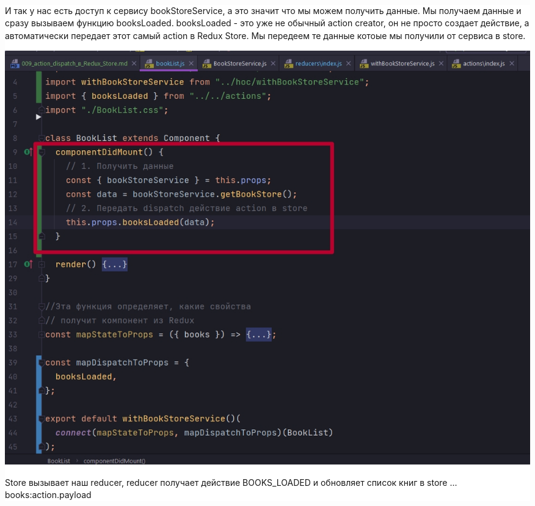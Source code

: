 И так у нас есть доступ к сервису bookStoreService, а это значит что мы можем получить данные. Мы получаем данные и сразу вызываем функцию booksLoaded. booksLoaded - это уже не обычный action creator, он не просто создает действие, а автоматически передает этот самый action в Redux Store. Мы передеем те данные котоые мы получили от сервиса в store. 

![](img/019.jpg)

Store вызывает наш reducer, reducer получает действие BOOKS_LOADED и обновляет список книг в store ... books:action.payload
